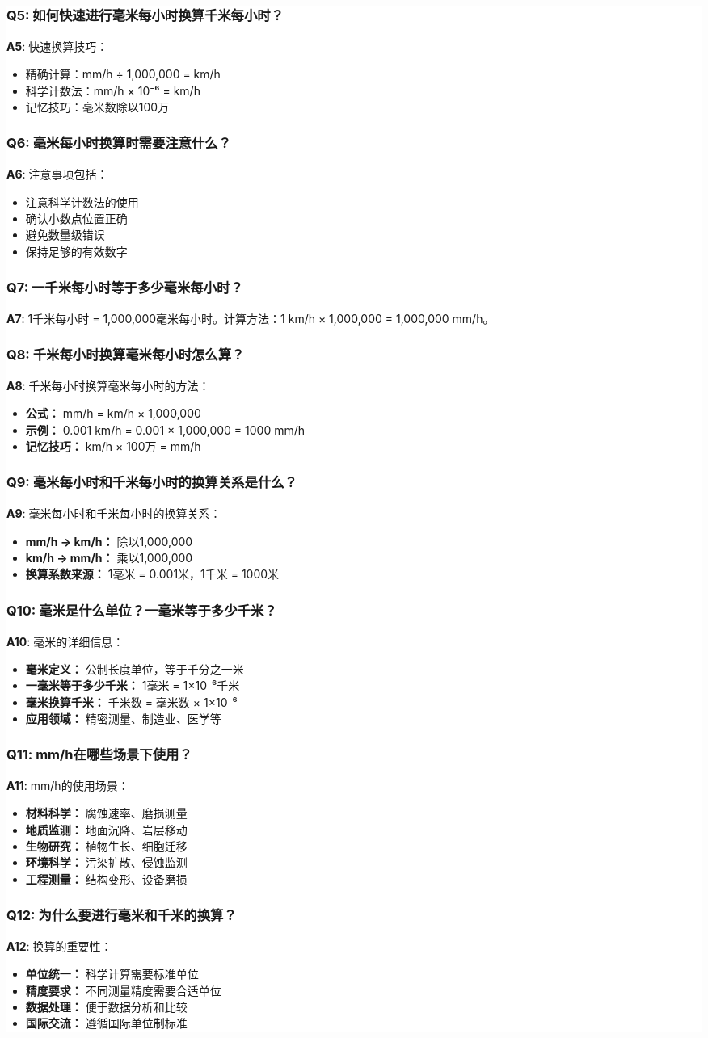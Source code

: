 ### Q5: 如何快速进行毫米每小时换算千米每小时？
**A5**: 快速换算技巧：
- 精确计算：mm/h ÷ 1,000,000 = km/h
- 科学计数法：mm/h × 10⁻⁶ = km/h
- 记忆技巧：毫米数除以100万

### Q6: 毫米每小时换算时需要注意什么？
**A6**: 注意事项包括：
- 注意科学计数法的使用
- 确认小数点位置正确
- 避免数量级错误
- 保持足够的有效数字

### Q7: 一千米每小时等于多少毫米每小时？
**A7**: 1千米每小时 = 1,000,000毫米每小时。计算方法：1 km/h × 1,000,000 = 1,000,000 mm/h。

### Q8: 千米每小时换算毫米每小时怎么算？
**A8**: 千米每小时换算毫米每小时的方法：
- **公式：** mm/h = km/h × 1,000,000
- **示例：** 0.001 km/h = 0.001 × 1,000,000 = 1000 mm/h
- **记忆技巧：** km/h × 100万 = mm/h

### Q9: 毫米每小时和千米每小时的换算关系是什么？
**A9**: 毫米每小时和千米每小时的换算关系：
- **mm/h → km/h：** 除以1,000,000
- **km/h → mm/h：** 乘以1,000,000
- **换算系数来源：** 1毫米 = 0.001米，1千米 = 1000米

### Q10: 毫米是什么单位？一毫米等于多少千米？
**A10**: 毫米的详细信息：
- **毫米定义：** 公制长度单位，等于千分之一米
- **一毫米等于多少千米：** 1毫米 = 1×10⁻⁶千米
- **毫米换算千米：** 千米数 = 毫米数 × 1×10⁻⁶
- **应用领域：** 精密测量、制造业、医学等

### Q11: mm/h在哪些场景下使用？
**A11**: mm/h的使用场景：
- **材料科学：** 腐蚀速率、磨损测量
- **地质监测：** 地面沉降、岩层移动
- **生物研究：** 植物生长、细胞迁移
- **环境科学：** 污染扩散、侵蚀监测
- **工程测量：** 结构变形、设备磨损

### Q12: 为什么要进行毫米和千米的换算？
**A12**: 换算的重要性：
- **单位统一：** 科学计算需要标准单位
- **精度要求：** 不同测量精度需要合适单位
- **数据处理：** 便于数据分析和比较
- **国际交流：** 遵循国际单位制标准
